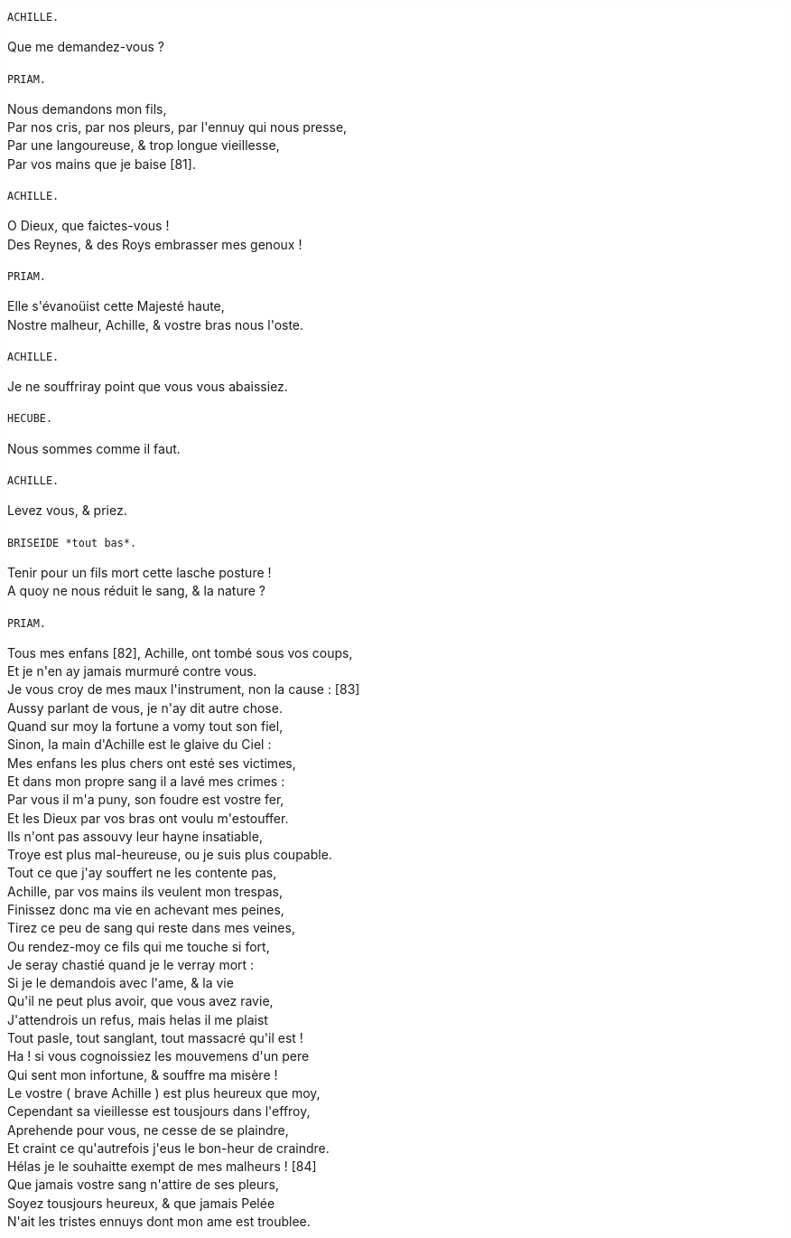     ACHILLE.
Que me demandez-vous ?  

    PRIAM.
Nous demandons mon fils,  
Par nos cris, par nos pleurs, par l'ennuy qui nous presse,  
Par une langoureuse, & trop longue vieillesse,  
Par vos mains que je baise [81].  

    ACHILLE.
O Dieux, que faictes-vous !  
Des Reynes, & des Roys embrasser mes genoux !  

    PRIAM.
Elle s'évanoüist cette Majesté haute,  
Nostre malheur, Achille, & vostre bras nous l'oste.  

    ACHILLE.
Je ne souffriray point que vous vous abaissiez.  

    HECUBE.
Nous sommes comme il faut.  

    ACHILLE.
Levez vous, & priez.  

    BRISEIDE *tout bas*.
Tenir pour un fils mort cette lasche posture !  
A quoy ne nous réduit le sang, & la nature ?  

    PRIAM.
Tous mes enfans [82], Achille, ont tombé sous vos coups,  
Et je n'en ay jamais murmuré contre vous.  
Je vous croy de mes maux l'instrument, non la cause : [83]  
Aussy parlant de vous, je n'ay dit autre chose.  
Quand sur moy la fortune a vomy tout son fiel,  
Sinon, la main d'Achille est le glaive du Ciel :  
Mes enfans les plus chers ont esté ses victimes,  
Et dans mon propre sang il a lavé mes crimes :  
Par vous il m'a puny, son foudre est vostre fer,  
Et les Dieux par vos bras ont voulu m'estouffer.  
Ils n'ont pas assouvy leur hayne insatiable,  
Troye est plus mal-heureuse, ou je suis plus coupable.  
Tout ce que j'ay souffert ne les contente pas,  
Achille, par vos mains ils veulent mon trespas,  
Finissez donc ma vie en achevant mes peines,  
Tirez ce peu de sang qui reste dans mes veines,  
Ou rendez-moy ce fils qui me touche si fort,  
Je seray chastié quand je le verray mort :  
Si je le demandois avec l'ame, & la vie  
Qu'il ne peut plus avoir, que vous avez ravie,  
J'attendrois un refus, mais helas il me plaist  
Tout pasle, tout sanglant, tout massacré qu'il est !  
Ha ! si vous cognoissiez les mouvemens d'un pere  
Qui sent mon infortune, & souffre ma misère !  
Le vostre ( brave Achille ) est plus heureux que moy,  
Cependant sa vieillesse est tousjours dans l'effroy,  
Aprehende pour vous, ne cesse de se plaindre,  
Et craint ce qu'autrefois j'eus le bon-heur de craindre.  
Hélas je le souhaitte exempt de mes malheurs ! [84]  
Que jamais vostre sang n'attire de ses pleurs,  
Soyez tousjours heureux, & que jamais Pelée  
N'ait les tristes ennuys dont mon ame est troublee.  
